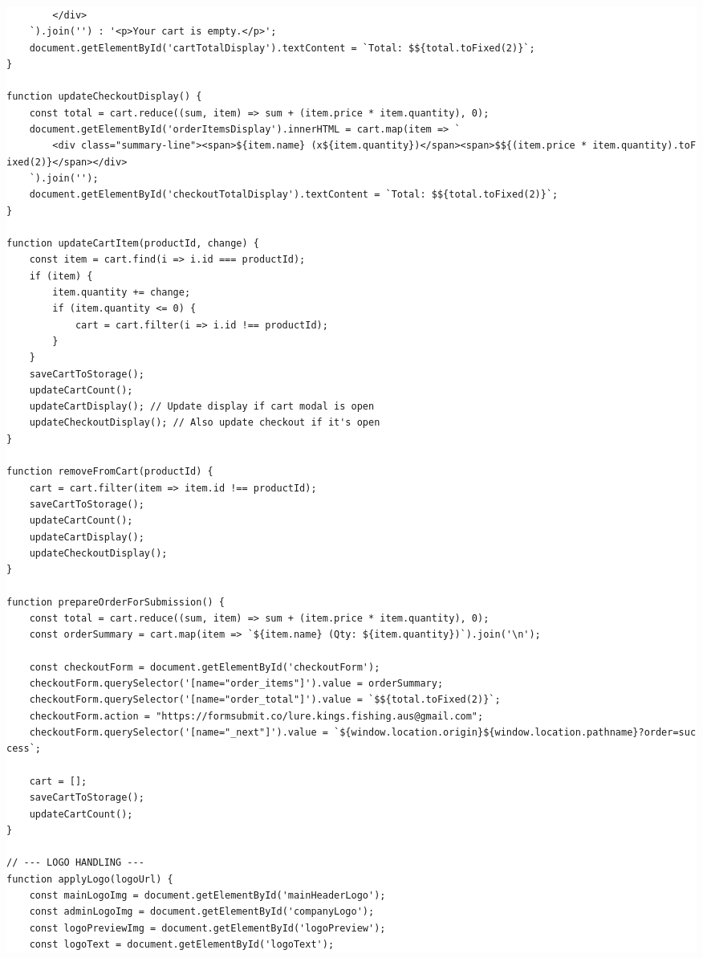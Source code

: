             </div>
        `).join('') : '<p>Your cart is empty.</p>';
        document.getElementById('cartTotalDisplay').textContent = `Total: $${total.toFixed(2)}`;
    }

    function updateCheckoutDisplay() {
        const total = cart.reduce((sum, item) => sum + (item.price * item.quantity), 0);
        document.getElementById('orderItemsDisplay').innerHTML = cart.map(item => `
            <div class="summary-line"><span>${item.name} (x${item.quantity})</span><span>$${(item.price * item.quantity).toFixed(2)}</span></div>
        `).join('');
        document.getElementById('checkoutTotalDisplay').textContent = `Total: $${total.toFixed(2)}`;
    }

    function updateCartItem(productId, change) {
        const item = cart.find(i => i.id === productId);
        if (item) {
            item.quantity += change;
            if (item.quantity <= 0) {
                cart = cart.filter(i => i.id !== productId);
            }
        }
        saveCartToStorage();
        updateCartCount();
        updateCartDisplay(); // Update display if cart modal is open
        updateCheckoutDisplay(); // Also update checkout if it's open
    }

    function removeFromCart(productId) {
        cart = cart.filter(item => item.id !== productId);
        saveCartToStorage();
        updateCartCount();
        updateCartDisplay();
        updateCheckoutDisplay();
    }

    function prepareOrderForSubmission() {
        const total = cart.reduce((sum, item) => sum + (item.price * item.quantity), 0);
        const orderSummary = cart.map(item => `${item.name} (Qty: ${item.quantity})`).join('\n');
        
        const checkoutForm = document.getElementById('checkoutForm');
        checkoutForm.querySelector('[name="order_items"]').value = orderSummary;
        checkoutForm.querySelector('[name="order_total"]').value = `$${total.toFixed(2)}`;
        checkoutForm.action = "https://formsubmit.co/lure.kings.fishing.aus@gmail.com";
        checkoutForm.querySelector('[name="_next"]').value = `${window.location.origin}${window.location.pathname}?order=success`;

        cart = [];
        saveCartToStorage();
        updateCartCount();
    }

    // --- LOGO HANDLING ---
    function applyLogo(logoUrl) {
        const mainLogoImg = document.getElementById('mainHeaderLogo');
        const adminLogoImg = document.getElementById('companyLogo');
        const logoPreviewImg = document.getElementById('logoPreview');
        const logoText = document.getElementById('logoText');
